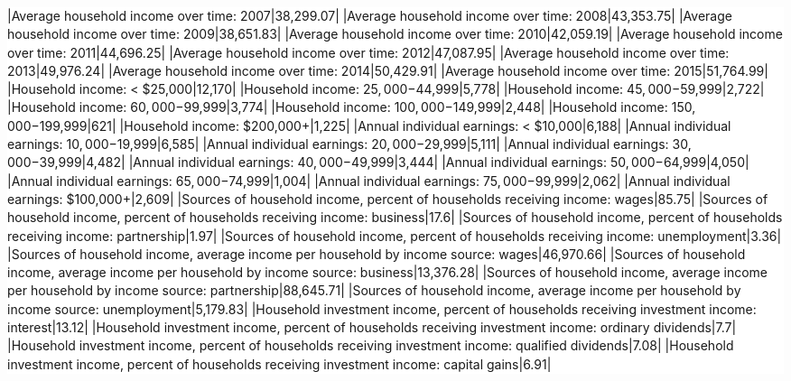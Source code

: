|Average household income over time: 2007|38,299.07|
|Average household income over time: 2008|43,353.75|
|Average household income over time: 2009|38,651.83|
|Average household income over time: 2010|42,059.19|
|Average household income over time: 2011|44,696.25|
|Average household income over time: 2012|47,087.95|
|Average household income over time: 2013|49,976.24|
|Average household income over time: 2014|50,429.91|
|Average household income over time: 2015|51,764.99|
|Household income: < $25,000|12,170|
|Household income: $25,000-$44,999|5,778|
|Household income: $45,000-$59,999|2,722|
|Household income: $60,000-$99,999|3,774|
|Household income: $100,000-$149,999|2,448|
|Household income: $150,000-$199,999|621|
|Household income: $200,000+|1,225|
|Annual individual earnings: < $10,000|6,188|
|Annual individual earnings: $10,000-$19,999|6,585|
|Annual individual earnings: $20,000-$29,999|5,111|
|Annual individual earnings: $30,000-$39,999|4,482|
|Annual individual earnings: $40,000-$49,999|3,444|
|Annual individual earnings: $50,000-$64,999|4,050|
|Annual individual earnings: $65,000-$74,999|1,004|
|Annual individual earnings: $75,000-$99,999|2,062|
|Annual individual earnings: $100,000+|2,609|
|Sources of household income, percent of households receiving income: wages|85.75|
|Sources of household income, percent of households receiving income: business|17.6|
|Sources of household income, percent of households receiving income: partnership|1.97|
|Sources of household income, percent of households receiving income: unemployment|3.36|
|Sources of household income, average income per household by income source: wages|46,970.66|
|Sources of household income, average income per household by income source: business|13,376.28|
|Sources of household income, average income per household by income source: partnership|88,645.71|
|Sources of household income, average income per household by income source: unemployment|5,179.83|
|Household investment income, percent of households receiving investment income: interest|13.12|
|Household investment income, percent of households receiving investment income: ordinary dividends|7.7|
|Household investment income, percent of households receiving investment income: qualified dividends|7.08|
|Household investment income, percent of households receiving investment income: capital gains|6.91|
